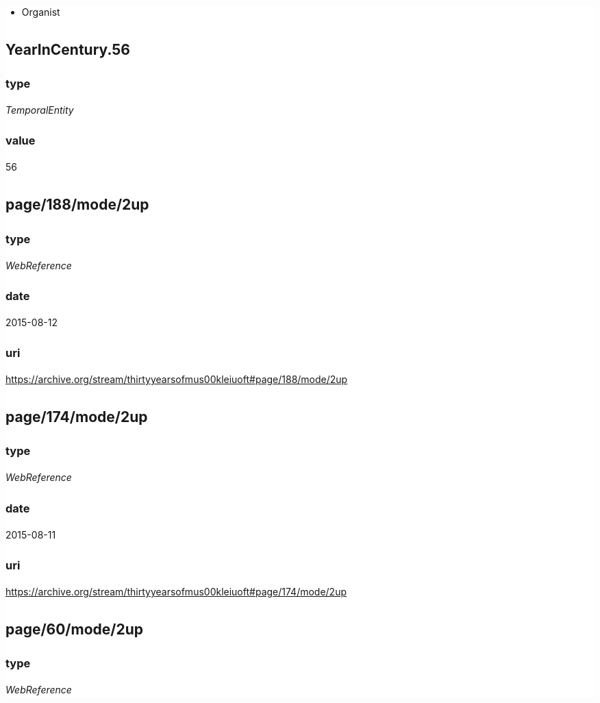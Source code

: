  - Organist

## YearInCentury.56

### type


*TemporalEntity*

### value


56

## page/188/mode/2up

### type


*WebReference*

### date


2015-08-12

### uri


https://archive.org/stream/thirtyyearsofmus00kleiuoft#page/188/mode/2up

## page/174/mode/2up

### type


*WebReference*

### date


2015-08-11

### uri


https://archive.org/stream/thirtyyearsofmus00kleiuoft#page/174/mode/2up

## page/60/mode/2up

### type


*WebReference*
